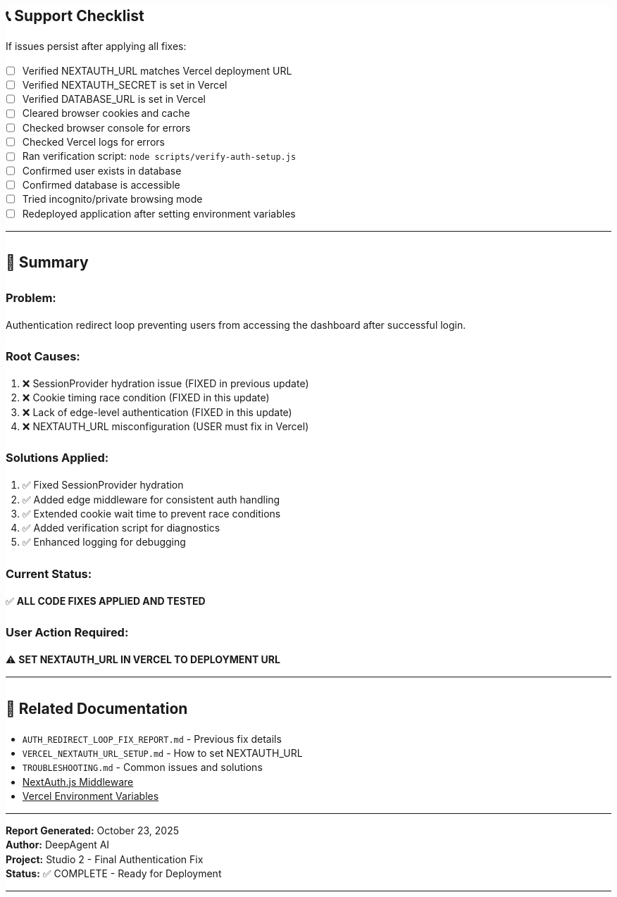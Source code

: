 
## 📞 Support Checklist

If issues persist after applying all fixes:

- [ ] Verified NEXTAUTH_URL matches Vercel deployment URL
- [ ] Verified NEXTAUTH_SECRET is set in Vercel
- [ ] Verified DATABASE_URL is set in Vercel
- [ ] Cleared browser cookies and cache
- [ ] Checked browser console for errors
- [ ] Checked Vercel logs for errors
- [ ] Ran verification script: `node scripts/verify-auth-setup.js`
- [ ] Confirmed user exists in database
- [ ] Confirmed database is accessible
- [ ] Tried incognito/private browsing mode
- [ ] Redeployed application after setting environment variables

---

## 🎉 Summary

### Problem:
Authentication redirect loop preventing users from accessing the dashboard after successful login.

### Root Causes:
1. ❌ SessionProvider hydration issue (FIXED in previous update)
2. ❌ Cookie timing race condition (FIXED in this update)
3. ❌ Lack of edge-level authentication (FIXED in this update)
4. ❌ NEXTAUTH_URL misconfiguration (USER must fix in Vercel)

### Solutions Applied:
1. ✅ Fixed SessionProvider hydration
2. ✅ Added edge middleware for consistent auth handling
3. ✅ Extended cookie wait time to prevent race conditions
4. ✅ Added verification script for diagnostics
5. ✅ Enhanced logging for debugging

### Current Status:
✅ **ALL CODE FIXES APPLIED AND TESTED**

### User Action Required:
⚠️ **SET NEXTAUTH_URL IN VERCEL TO DEPLOYMENT URL**

---

## 📖 Related Documentation

- `AUTH_REDIRECT_LOOP_FIX_REPORT.md` - Previous fix details
- `VERCEL_NEXTAUTH_URL_SETUP.md` - How to set NEXTAUTH_URL
- `TROUBLESHOOTING.md` - Common issues and solutions
- [NextAuth.js Middleware](https://next-auth.js.org/configuration/nextjs#middleware)
- [Vercel Environment Variables](https://vercel.com/docs/concepts/projects/environment-variables)

---

**Report Generated:** October 23, 2025  
**Author:** DeepAgent AI  
**Project:** Studio 2 - Final Authentication Fix  
**Status:** ✅ COMPLETE - Ready for Deployment

---
